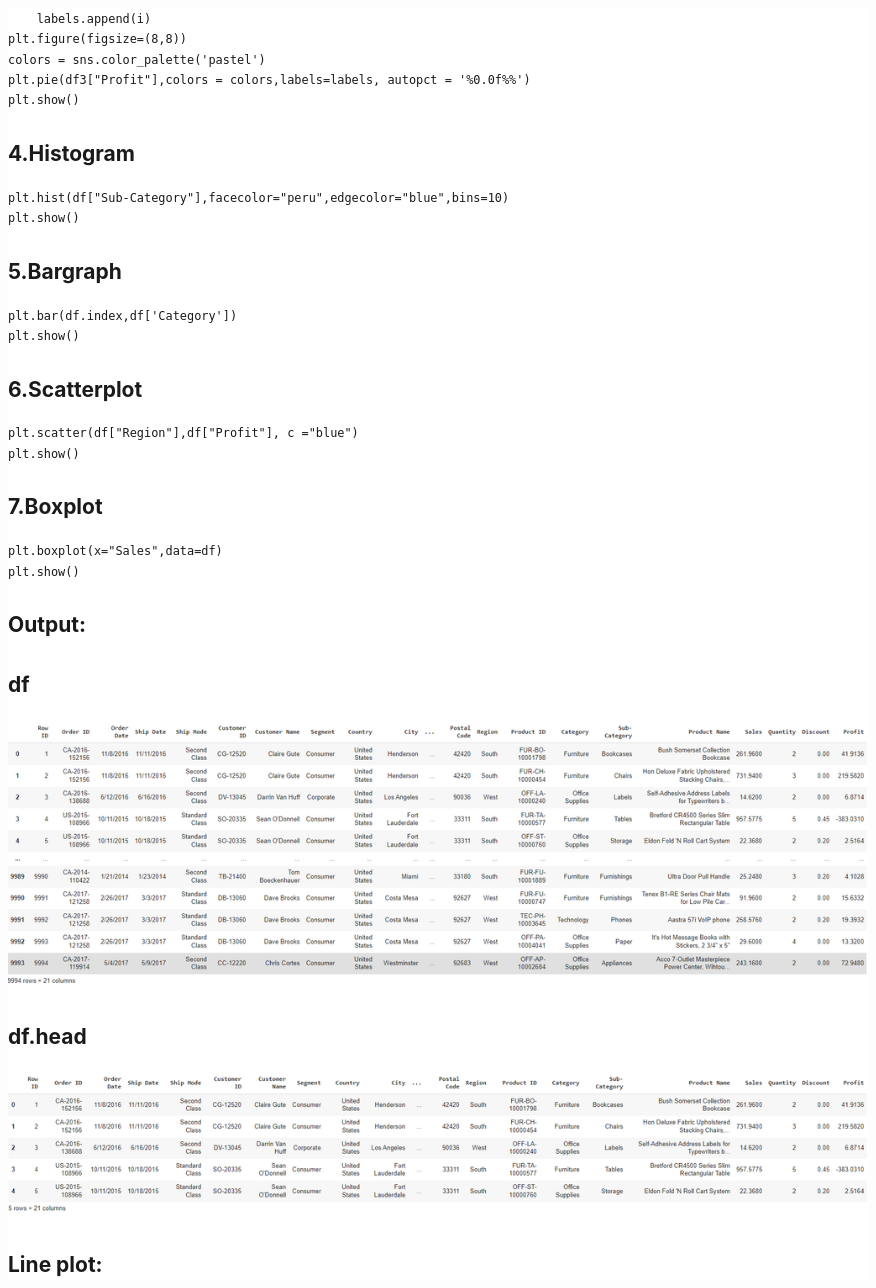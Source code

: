 ```
    labels.append(i) 
plt.figure(figsize=(8,8))
colors = sns.color_palette('pastel')
plt.pie(df3["Profit"],colors = colors,labels=labels, autopct = '%0.0f%%')
plt.show()
```
## 4.Histogram
```
plt.hist(df["Sub-Category"],facecolor="peru",edgecolor="blue",bins=10)
plt.show()

```
## 5.Bargraph
```
plt.bar(df.index,df['Category'])
plt.show()
```
## 6.Scatterplot
```
plt.scatter(df["Region"],df["Profit"], c ="blue")
plt.show()  
```
## 7.Boxplot
```
plt.boxplot(x="Sales",data=df)
plt.show()
```

## Output:
## df
![](./o1.png)
## df.head
![](./o2.png)
## Line plot: